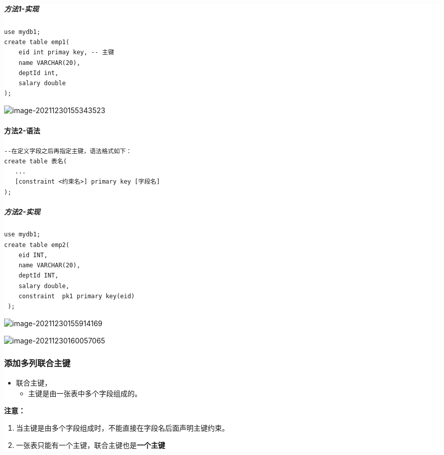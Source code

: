 ##### 方法1-实现

```
use mydb1;
create table emp1(
    eid int primay key, -- 主键
    name VARCHAR(20),
    deptId int,
    salary double
);

```

![image-20211230155343523](https://gitee.com/xxb667/img/raw/master/img/image-20211230155343523.png)

#### 方法2-语法

```
--在定义字段之后再指定主键，语法格式如下：
create table 表名(
   ...
   [constraint <约束名>] primary key [字段名]
);

```

##### 方法2-实现

```
use mydb1;
create table emp2(
    eid INT,
    name VARCHAR(20),
    deptId INT,
    salary double,
    constraint  pk1 primary key(eid)
 );
```

![image-20211230155914169](https://gitee.com/xxb667/img/raw/master/img/image-20211230155914169.png)



![image-20211230160057065](https://gitee.com/xxb667/img/raw/master/img/image-20211230160057065.png)

### 添加多列联合主键

- 联合主键，
  - 主键是由一张表中多个字段组成的。

**注意：**

1. 当主键是由多个字段组成时，不能直接在字段名后面声明主键约束。

2. 一张表只能有一个主键，联合主键也是**一个主键**
